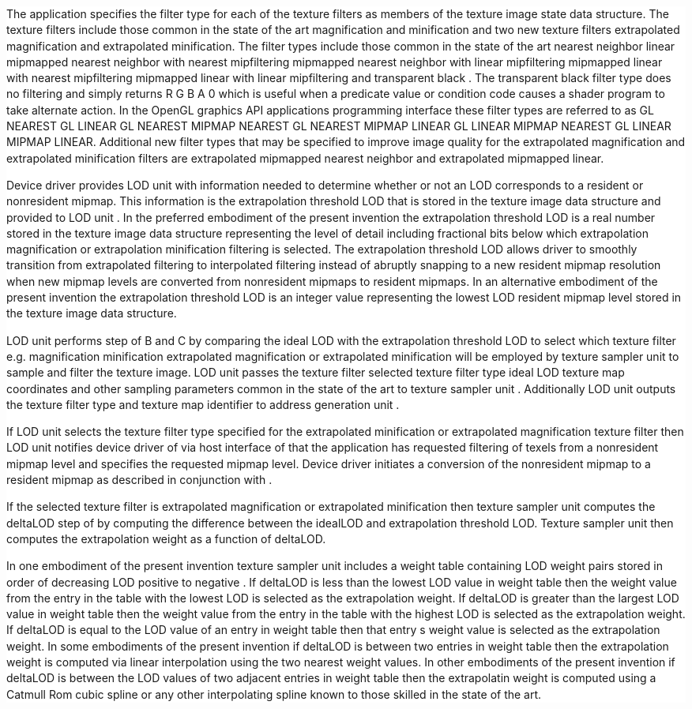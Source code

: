 The application specifies the filter type for each of the texture filters as members of the texture image state data structure. The texture filters include those common in the state of the art magnification and minification and two new texture filters extrapolated magnification and extrapolated minification. The filter types include those common in the state of the art nearest neighbor linear mipmapped nearest neighbor with nearest mipfiltering mipmapped nearest neighbor with linear mipfiltering mipmapped linear with nearest mipfiltering mipmapped linear with linear mipfiltering and transparent black . The transparent black filter type does no filtering and simply returns R G B A 0 which is useful when a predicate value or condition code causes a shader program to take alternate action. In the OpenGL graphics API applications programming interface these filter types are referred to as GL NEAREST GL LINEAR GL NEAREST MIPMAP NEAREST GL NEAREST MIPMAP LINEAR GL LINEAR MIPMAP NEAREST GL LINEAR MIPMAP LINEAR. Additional new filter types that may be specified to improve image quality for the extrapolated magnification and extrapolated minification filters are extrapolated mipmapped nearest neighbor and extrapolated mipmapped linear.

Device driver provides LOD unit with information needed to determine whether or not an LOD corresponds to a resident or nonresident mipmap. This information is the extrapolation threshold LOD that is stored in the texture image data structure and provided to LOD unit . In the preferred embodiment of the present invention the extrapolation threshold LOD is a real number stored in the texture image data structure representing the level of detail including fractional bits below which extrapolation magnification or extrapolation minification filtering is selected. The extrapolation threshold LOD allows driver to smoothly transition from extrapolated filtering to interpolated filtering instead of abruptly snapping to a new resident mipmap resolution when new mipmap levels are converted from nonresident mipmaps to resident mipmaps. In an alternative embodiment of the present invention the extrapolation threshold LOD is an integer value representing the lowest LOD resident mipmap level stored in the texture image data structure.

LOD unit performs step of B and C by comparing the ideal LOD with the extrapolation threshold LOD to select which texture filter e.g. magnification minification extrapolated magnification or extrapolated minification will be employed by texture sampler unit to sample and filter the texture image. LOD unit passes the texture filter selected texture filter type ideal LOD texture map coordinates and other sampling parameters common in the state of the art to texture sampler unit . Additionally LOD unit outputs the texture filter type and texture map identifier to address generation unit .

If LOD unit selects the texture filter type specified for the extrapolated minification or extrapolated magnification texture filter then LOD unit notifies device driver of via host interface of that the application has requested filtering of texels from a nonresident mipmap level and specifies the requested mipmap level. Device driver initiates a conversion of the nonresident mipmap to a resident mipmap as described in conjunction with .

If the selected texture filter is extrapolated magnification or extrapolated minification then texture sampler unit computes the deltaLOD step of by computing the difference between the idealLOD and extrapolation threshold LOD. Texture sampler unit then computes the extrapolation weight as a function of deltaLOD.

In one embodiment of the present invention texture sampler unit includes a weight table containing LOD weight pairs stored in order of decreasing LOD positive to negative . If deltaLOD is less than the lowest LOD value in weight table then the weight value from the entry in the table with the lowest LOD is selected as the extrapolation weight. If deltaLOD is greater than the largest LOD value in weight table then the weight value from the entry in the table with the highest LOD is selected as the extrapolation weight. If deltaLOD is equal to the LOD value of an entry in weight table then that entry s weight value is selected as the extrapolation weight. In some embodiments of the present invention if deltaLOD is between two entries in weight table then the extrapolation weight is computed via linear interpolation using the two nearest weight values. In other embodiments of the present invention if deltaLOD is between the LOD values of two adjacent entries in weight table then the extrapolatin weight is computed using a Catmull Rom cubic spline or any other interpolating spline known to those skilled in the state of the art.
